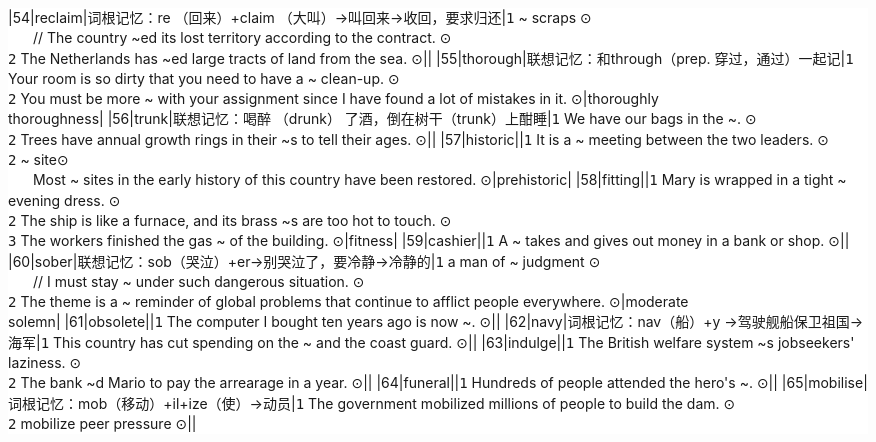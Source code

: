 |54|<font title="[rɪˈkleɪm]" onclick="alert('[rɪˈkleɪm]')">reclaim</font>|词根记忆：re （回来）+claim （大叫）→叫回来→收回，要求归还|<kbd title="vt. ① 要求归还，收回" onclick="alert('vt. ① 要求归还，收回')">1</kbd> ~ scraps <font title="回收废料" onclick="alert('回收废料')">⊙</font><br />&emsp;&ensp; // The country ~ed its lost territory according to the contract. <font title="该国根据契约收回了失去的领土。" onclick="alert('该国根据契约收回了失去的领土。')">⊙</font><br /><kbd title="② 开垦" onclick="alert('② 开垦')">2</kbd> The Netherlands has ~ed large tracts of land from the sea. <font title="荷兰依靠填海开垦出了大片的土地。" onclick="alert('荷兰依靠填海开垦出了大片的土地。')">⊙</font>||
|55|<font title="[ˈθʌrə]" onclick="alert('[ˈθʌrə]')">thorough</font>|联想记忆：和through（prep. 穿过，通过）一起记|<kbd title="a. ① 彻底的，完全的" onclick="alert('a. ① 彻底的，完全的')">1</kbd> Your room is so dirty that you need to have a ~ clean-up. <font title="你的房间太脏了，需要彻底地清扫一下。" onclick="alert('你的房间太脏了，需要彻底地清扫一下。')">⊙</font><br /><kbd title="② 细心的；认真的；周到的" onclick="alert('② 细心的；认真的；周到的')">2</kbd> You must be more ~ with your assignment since I have found a lot of mistakes in it. <font title="你做功课须再认真些，因为我在里面已经发现了许多错误。" onclick="alert('你做功课须再认真些，因为我在里面已经发现了许多错误。')">⊙</font>|<font title="（ad. 十分，彻底地）" onclick="alert('（ad. 十分，彻底地）')">thoroughly</font><br /><font title="（n. 完全，十分）" onclick="alert('（n. 完全，十分）')">thoroughness</font>|
|56|<font title="[trʌŋk]" onclick="alert('[trʌŋk]')">trunk</font>|联想记忆：喝醉 （drunk） 了酒，倒在树干（trunk）上酣睡|<kbd title="n. ① 大衣箱，皮箱；（汽车后部）行李箱" onclick="alert('n. ① 大衣箱，皮箱；（汽车后部）行李箱')">1</kbd> We have our bags in the ~. <font title="我们把包放在汽车后面的行李箱里。" onclick="alert('我们把包放在汽车后面的行李箱里。')">⊙</font><br /><kbd title="② 树干；躯干" onclick="alert('② 树干；躯干')">2</kbd> Trees have annual growth rings in their ~s to tell their ages. <font title="树干上有年轮，能说明树的年龄。" onclick="alert('树干上有年轮，能说明树的年龄。')">⊙</font>||
|57|<font title="[hɪˈstɒrɪk]" onclick="alert('[hɪˈstɒrɪk]')">historic</font>||<kbd title="a. ① 有历史意义的" onclick="alert('a. ① 有历史意义的')">1</kbd> It is a ~ meeting between the two leaders. <font title="这是两位领导人之间一次具有历史意义的会晤。" onclick="alert('这是两位领导人之间一次具有历史意义的会晤。')">⊙</font><br /><kbd title="② 历史的" onclick="alert('② 历史的')">2</kbd> ~ site<font title="古迹" onclick="alert('古迹')">⊙</font><br />&emsp;&ensp; Most ~ sites in the early history of this country have been restored. <font title="该国早期的大多数古迹都得到了修复。" onclick="alert('该国早期的大多数古迹都得到了修复。')">⊙</font>|<font title="（a. 史前的）" onclick="alert('（a. 史前的）')">prehistoric</font>|
|58|<font title="[ˈfɪtɪŋ]" onclick="alert('[ˈfɪtɪŋ]')">fitting</font>||<kbd title="a. 适当的，恰当的" onclick="alert('a. 适当的，恰当的')">1</kbd> Mary is wrapped in a tight ~ evening dress. <font title="玛丽穿了一件合体的紧身晚礼服。" onclick="alert('玛丽穿了一件合体的紧身晚礼服。')">⊙</font><br /><kbd title="n. ① [pl.]配件，附件" onclick="alert('n. ① [pl.]配件，附件')">2</kbd> The ship is like a furnace, and its brass ~s are too hot to touch. <font title="这艘船像火炉一样，它的黄铜配件烫得让人无法触碰。" onclick="alert('这艘船像火炉一样，它的黄铜配件烫得让人无法触碰。')">⊙</font><br /><kbd title="② 装配，安装" onclick="alert('② 装配，安装')">3</kbd> The workers finished the gas ~ of the building. <font title="工人们完成了大楼的煤气安装。" onclick="alert('工人们完成了大楼的煤气安装。')">⊙</font>|<font title="（n. 适当）" onclick="alert('（n. 适当）')">fitness</font>|
|59|<font title="[kæˈʃɪə]" onclick="alert('[kæˈʃɪə]')">cashier</font>||<kbd title="n. 收银员，出纳员" onclick="alert('n. 收银员，出纳员')">1</kbd> A ~ takes and gives out money in a bank or shop. <font title="出纳员在银行或商店里收付钱款。" onclick="alert('出纳员在银行或商店里收付钱款。')">⊙</font>||
|60|<font title="[ˈsəʊbə]" onclick="alert('[ˈsəʊbə]')">sober</font>|联想记忆：sob（哭泣）+er→别哭泣了，要冷静→冷静的|<kbd title="a. ① 清醒的，冷静的" onclick="alert('a. ① 清醒的，冷静的')">1</kbd> a man of ~ judgment <font title="能冷静判断的人" onclick="alert('能冷静判断的人')">⊙</font><br />&emsp;&ensp; // I must stay ~ under such dangerous situation. <font title="在这种危险的情况下，我必须保持冷静。" onclick="alert('在这种危险的情况下，我必须保持冷静。')">⊙</font><br /><kbd title="② 适度的；严肃的" onclick="alert('② 适度的；严肃的')">2</kbd> The theme is a ~ reminder of global problems that continue to afflict people everywhere. <font title="这一主题郑重地提醒人们不要忘记一直困扰世界各地人民的种种全球性问题。" onclick="alert('这一主题郑重地提醒人们不要忘记一直困扰世界各地人民的种种全球性问题。')">⊙</font>|<font title="（a. 适度的；适中的）" onclick="alert('（a. 适度的；适中的）')">moderate</font><br /><font title="（a. 严肃的；庄严的）" onclick="alert('（a. 严肃的；庄严的）')">solemn</font>|
|61|<font title="[ˈɒbsəliːt]" onclick="alert('[ˈɒbsəliːt]')">obsolete</font>||<kbd title="a. 已废弃的，过时的" onclick="alert('a. 已废弃的，过时的')">1</kbd> The computer I bought ten years ago is now ~. <font title="我十年前买的电脑现在早就过时了。" onclick="alert('我十年前买的电脑现在早就过时了。')">⊙</font>||
|62|<font title="[ˈneɪvi]" onclick="alert('[ˈneɪvi]')">navy</font>|词根记忆：nav（船）+y →驾驶舰船保卫祖国→海军|<kbd title="n. 海军" onclick="alert('n. 海军')">1</kbd> This country has cut spending on the ~ and the coast guard. <font title="该国削减了海军和海岸警卫队的开支。" onclick="alert('该国削减了海军和海岸警卫队的开支。')">⊙</font>||
|63|<font title="[ɪnˈdʌldʒ]" onclick="alert('[ɪnˈdʌldʒ]')">indulge</font>||<kbd title="vt. ① (in) 沉溺，纵容自己，肆意从事" onclick="alert('vt. ① (in) 沉溺，纵容自己，肆意从事')">1</kbd> The British welfare system ~s jobseekers' laziness. <font title="英国的福利系统纵容求职者的懒惰。" onclick="alert('英国的福利系统纵容求职者的懒惰。')">⊙</font><br /><kbd title="② 允许（某人）延期付款" onclick="alert('② 允许（某人）延期付款')">2</kbd> The bank ~d Mario to pay the arrearage in a year. <font title="银行允许马里奥在一年内还清欠款。" onclick="alert('银行允许马里奥在一年内还清欠款。')">⊙</font>||
|64|<font title="[ˈfjuːnərəl]" onclick="alert('[ˈfjuːnərəl]')">funeral</font>||<kbd title="n. 丧葬，葬礼" onclick="alert('n. 丧葬，葬礼')">1</kbd> Hundreds of people attended the hero's ~. <font title="数百人参加了这位英雄的葬礼。" onclick="alert('数百人参加了这位英雄的葬礼。')">⊙</font>||
|65|<font title="[ˈməʊbəlaɪz]" onclick="alert('[ˈməʊbəlaɪz]')">mobilise</font>|词根记忆：mob（移动）+il+ize（使）→动员|<kbd title="vt. ① 动员" onclick="alert('vt. ① 动员')">1</kbd> The government mobilized millions of people to build the dam. <font title="政府动员了几百万人来修建水坝。" onclick="alert('政府动员了几百万人来修建水坝。')">⊙</font><br /><kbd title="② 调动（资源）" onclick="alert('② 调动（资源）')">2</kbd> mobilize peer pressure <font title="调动同辈压力" onclick="alert('调动同辈压力')">⊙</font>||
